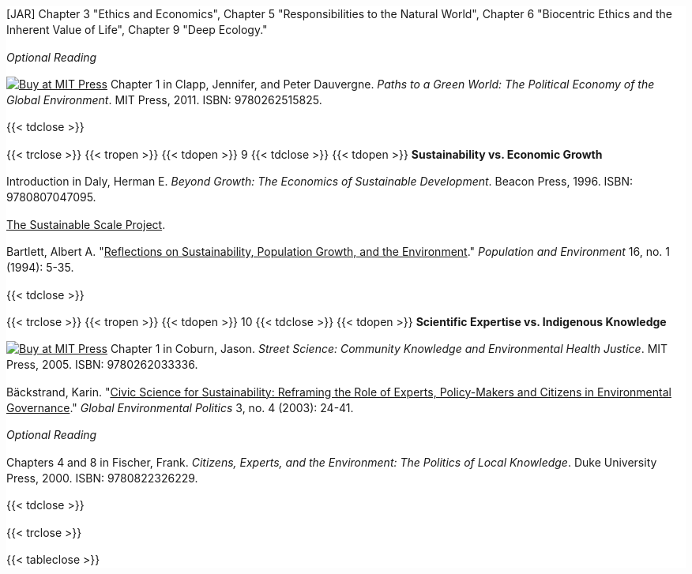 \[JAR\] Chapter 3 "Ethics and Economics", Chapter 5 "Responsibilities to the Natural World", Chapter 6 "Biocentric Ethics and the Inherent Value of Life", Chapter 9 "Deep Ecology."

_Optional Reading_

[![Buy at MIT Press](/images/mp_logo.gif)](https://mitpress.mit.edu/9780262515825) Chapter 1 in Clapp, Jennifer, and Peter Dauvergne. _Paths to a Green World: The Political Economy of the Global Environment_. MIT Press, 2011. ISBN: 9780262515825.


{{< tdclose >}}

{{< trclose >}}
{{< tropen >}}
{{< tdopen >}}
9
{{< tdclose >}}
{{< tdopen >}}
**Sustainability vs. Economic Growth**

Introduction in Daly, Herman E. _Beyond Growth: The Economics of Sustainable Development_. Beacon Press, 1996. ISBN: 9780807047095.

[The Sustainable Scale Project](http://www.sustainablescale.org/ConceptualFramework/UnderstandingScale/MeasuringScale/TheIPATEquation.aspx).

Bartlett, Albert A. "[Reflections on Sustainability, Population Growth, and the Environment](https://doi.org/10.1007/BF02208001)." _Population and Environment_ 16, no. 1 (1994): 5-35.


{{< tdclose >}}

{{< trclose >}}
{{< tropen >}}
{{< tdopen >}}
10
{{< tdclose >}}
{{< tdopen >}}
**Scientific Expertise vs. Indigenous Knowledge**

[![Buy at MIT Press](/images/mp_logo.gif)](https://mitpress.mit.edu/9780262033336) Chapter 1 in Coburn, Jason. _Street Science: Community Knowledge and Environmental Health Justice_. MIT Press, 2005. ISBN: 9780262033336.

Bäckstrand, Karin. "[Civic Science for Sustainability: Reframing the Role of Experts, Policy-Makers and Citizens in Environmental Governance](https://doi.org/10.1162/152638003322757916)." _Global Environmental Politics_ 3, no. 4 (2003): 24-41.

_Optional Reading_

Chapters 4 and 8 in Fischer, Frank. _Citizens, Experts, and the Environment: The Politics of Local Knowledge_. Duke University Press, 2000. ISBN: 9780822326229.


{{< tdclose >}}

{{< trclose >}}

{{< tableclose >}}
